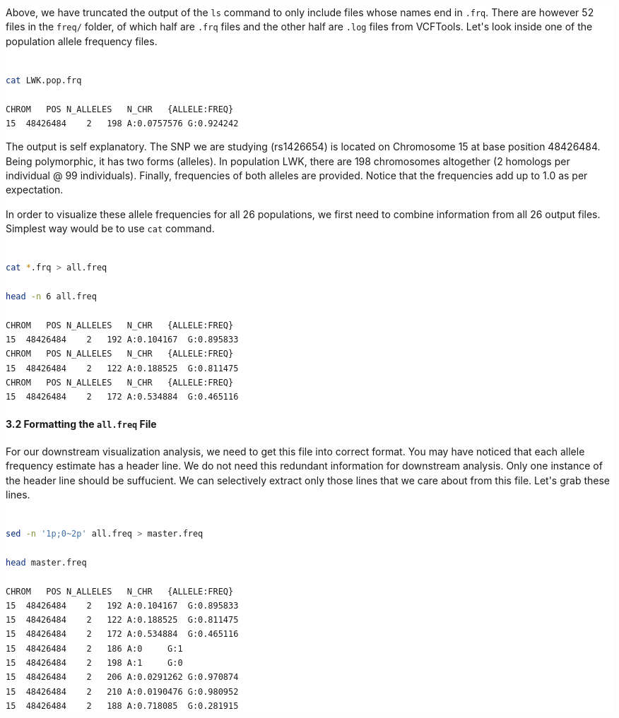Above, we have truncated the output of the ``ls`` command to only include files whose names end in ``.frq``. There are however 52 files in the ``freq/`` folder, of which half are ``.frq`` files and the other half are ``.log`` files from VCFTools. Let's look inside one of the population allele frequency files.


```bash

cat LWK.pop.frq 

CHROM	POS	N_ALLELES	N_CHR	{ALLELE:FREQ}
15	48426484	2	198	A:0.0757576	G:0.924242

```

The output is self explanatory. The SNP we are studying (rs1426654) is located on Chromosome 15 at base position 48426484. Being polymorphic, it has two forms (alleles). In population LWK, there are 198 chromosomes altogether (2 homologs per individual @ 99 individuals). Finally, frequencies of both alleles are provided. Notice that the frequencies add up to 1.0 as per expectation.

In order to visualize these allele frequencies for all 26 populations, we first need to combine information from all 26 output files. Simplest way would be to use ``cat`` command.

```bash

cat *.frq > all.freq

head -n 6 all.freq

CHROM	POS	N_ALLELES	N_CHR	{ALLELE:FREQ}
15	48426484	2	192	A:0.104167	G:0.895833
CHROM	POS	N_ALLELES	N_CHR	{ALLELE:FREQ}
15	48426484	2	122	A:0.188525	G:0.811475
CHROM	POS	N_ALLELES	N_CHR	{ALLELE:FREQ}
15	48426484	2	172	A:0.534884	G:0.465116


```

#### 3.2 Formatting the ``all.freq`` File

For our downstream visualization analysis, we need to get this file into correct format. You may have noticed that each allele frequency estimate has a header line. We do not need this redundant information for downstream analysis. Only one instance of the header line should be suffucient. We can selectively extract only those lines that we care about from this file. Let's grab these lines.

```bash

sed -n '1p;0~2p' all.freq > master.freq

head master.freq

CHROM	POS	N_ALLELES	N_CHR	{ALLELE:FREQ}
15	48426484	2	192	A:0.104167	G:0.895833
15	48426484	2	122	A:0.188525	G:0.811475
15	48426484	2	172	A:0.534884	G:0.465116
15	48426484	2	186	A:0		G:1
15	48426484	2	198	A:1		G:0
15	48426484	2	206	A:0.0291262	G:0.970874
15	48426484	2	210	A:0.0190476	G:0.980952
15	48426484	2	188	A:0.718085	G:0.281915


```

